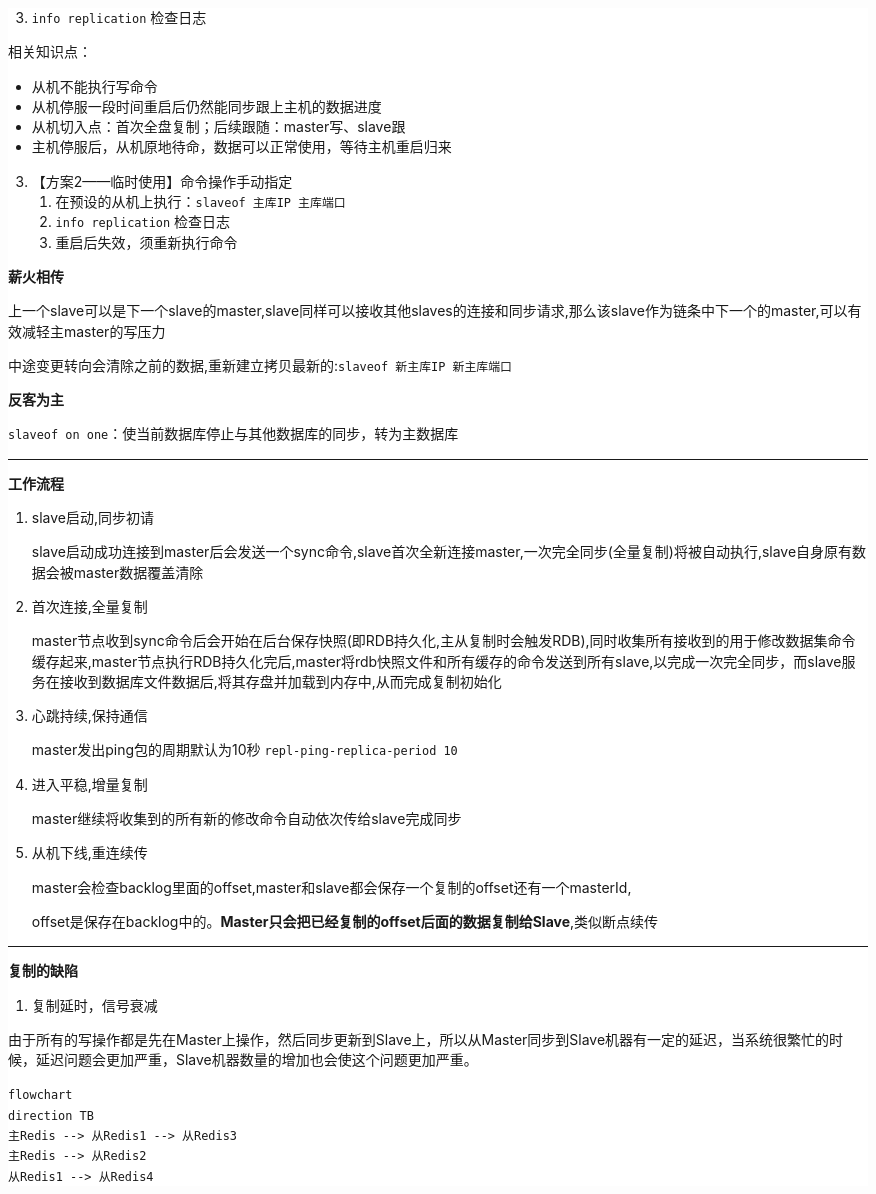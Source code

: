    3. `info replication` 检查日志

   相关知识点：

   - 从机不能执行写命令
   - 从机停服一段时间重启后仍然能同步跟上主机的数据进度
   - 从机切入点：首次全盘复制；后续跟随：master写、slave跟
   - 主机停服后，从机原地待命，数据可以正常使用，等待主机重启归来

3. 【方案2——临时使用】命令操作手动指定
   1. 在预设的从机上执行：`slaveof 主库IP 主库端口`
   2. `info replication` 检查日志
   3. 重启后失效，须重新执行命令

**薪火相传**

上一个slave可以是下一个slave的master,slave同样可以接收其他slaves的连接和同步请求,那么该slave作为链条中下一个的master,可以有效减轻主master的写压力

中途变更转向会清除之前的数据,重新建立拷贝最新的:`slaveof 新主库IP 新主库端口`

**反客为主**

`slaveof on one`：使当前数据库停止与其他数据库的同步，转为主数据库

---

**工作流程**

1. slave启动,同步初请

   slave启动成功连接到master后会发送一个sync命令,slave首次全新连接master,一次完全同步(全量复制)将被自动执行,slave自身原有数据会被master数据覆盖清除

2. 首次连接,全量复制

   master节点收到sync命令后会开始在后台保存快照(即RDB持久化,主从复制时会触发RDB),同时收集所有接收到的用于修改数据集命令缓存起来,master节点执行RDB持久化完后,master将rdb快照文件和所有缓存的命令发送到所有slave,以完成一次完全同步，而slave服务在接收到数据库文件数据后,将其存盘并加载到内存中,从而完成复制初始化

3. 心跳持续,保持通信

   master发出ping包的周期默认为10秒 `repl-ping-replica-period 10`

4. 进入平稳,增量复制

   master继续将收集到的所有新的修改命令自动依次传给slave完成同步

5. 从机下线,重连续传

   master会检查backlog里面的offset,master和slave都会保存一个复制的offset还有一个masterId,

   offset是保存在backlog中的。**Master只会把已经复制的offset后面的数据复制给Slave**,类似断点续传

---

**复制的缺陷**

1. 复制延时，信号衰减

由于所有的写操作都是先在Master上操作，然后同步更新到Slave上，所以从Master同步到Slave机器有一定的延迟，当系统很繁忙的时候，延迟问题会更加严重，Slave机器数量的增加也会使这个问题更加严重。

```mermaid
flowchart 
direction TB
主Redis --> 从Redis1 --> 从Redis3
主Redis --> 从Redis2
从Redis1 --> 从Redis4
```
